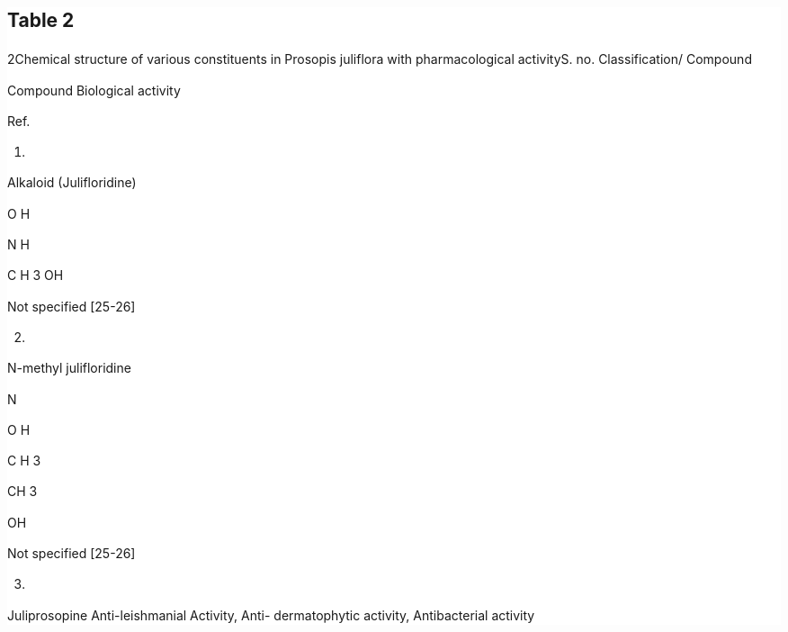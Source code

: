 ## Table 2
2Chemical structure of various constituents in Prosopis juliflora with pharmacological activityS. no. 
Classification/ 
Compound 

Compound 
Biological 
activity 

Ref. 

1. 
Alkaloid 
(Julifloridine) 

O 
H 

N 
H 

C 
H 3 
OH 

Not specified 
[25-26] 

2. 
N-methyl 
julifloridine 

N 

O 
H 

C 
H 3 

CH 3 

OH 

Not specified 
[25-26] 

3. 
Juliprosopine 
Anti-leishmanial 
Activity, 
Anti-
dermatophytic 
activity, 
Antibacterial 
activity 
